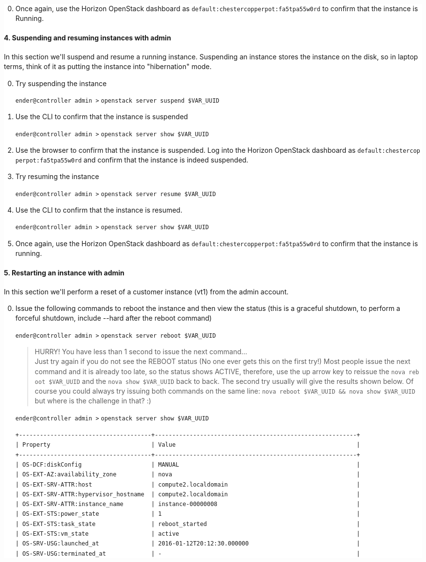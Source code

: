 0. Once again, use the Horizon OpenStack dashboard as `default:chestercopperpot:fa5tpa55w0rd` to confirm that the instance is Running.

#### 4. Suspending and resuming instances with admin

In this section we'll suspend and resume a running instance. Suspending an instance stores the instance on the disk, so in laptop terms, think of it as putting the instance into "hibernation" mode.

0. Try suspending the instance

	`ender@controller admin >` `openstack server suspend $VAR_UUID`
	
0. Use the CLI to confirm that the instance is suspended

	`ender@controller admin >` `openstack server show $VAR_UUID`
	
0. Use the browser to confirm that the instance is suspended. Log into the Horizon OpenStack dashboard as `default:chestercopperpot:fa5tpa55w0rd` and confirm that the instance is indeed suspended.

0. Try resuming the instance

	`ender@controller admin >` `openstack server resume $VAR_UUID`
	
0. Use the CLI to confirm that the instance is resumed.

	`ender@controller admin >` `openstack server show $VAR_UUID`
	
0. Once again, use the Horizon OpenStack dashboard as `default:chestercopperpot:fa5tpa55w0rd` to confirm that the instance is running.

#### 5. Restarting an instance with admin

In this section we'll perform a reset of a customer instance (vt1) from the admin account.

0. Issue the following commands to reboot the instance and then view the status (this is a graceful shutdown, to perform a forceful shutdown, include --hard after the reboot command)

	`ender@controller admin >` `openstack server reboot $VAR_UUID`

    > HURRY! You have less than 1 second to issue the next command...  
    > Just try again if you do not see the REBOOT status (No one ever gets this on the first try!) 
    > Most people issue the next command and it is already too late, so the status shows ACTIVE, therefore, use the up arrow key to reissue the `nova reboot $VAR_UUID` and the `nova show $VAR_UUID` back to back. The second try usually will give the results shown below.  Of course you could always try issuing both commands on the same line:  `nova reboot $VAR_UUID && nova show $VAR_UUID` but where is the challenge in that?  :)  

	`ender@controller admin >` `openstack server show $VAR_UUID`

    ```
    +--------------------------------------+----------------------------------------------------------+
    | Property                             | Value                                                    |
    +--------------------------------------+----------------------------------------------------------+
    | OS-DCF:diskConfig                    | MANUAL                                                   |
    | OS-EXT-AZ:availability_zone          | nova                                                     |
    | OS-EXT-SRV-ATTR:host                 | compute2.localdomain                                     |
    | OS-EXT-SRV-ATTR:hypervisor_hostname  | compute2.localdomain                                     |
    | OS-EXT-SRV-ATTR:instance_name        | instance-00000008                                        |
    | OS-EXT-STS:power_state               | 1                                                        |
    | OS-EXT-STS:task_state                | reboot_started                                           |
    | OS-EXT-STS:vm_state                  | active                                                   |
    | OS-SRV-USG:launched_at               | 2016-01-12T20:12:30.000000                               |
    | OS-SRV-USG:terminated_at             | -                                                        |